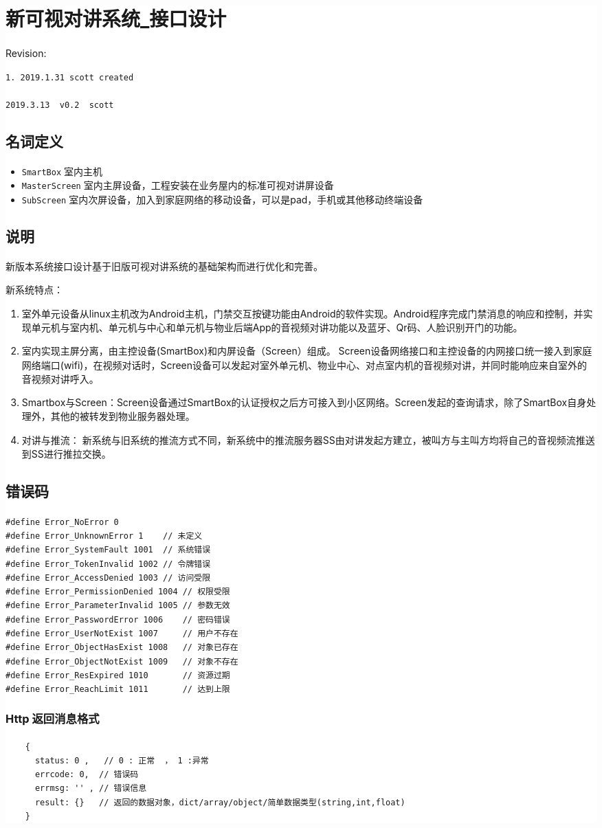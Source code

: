 

# 新可视对讲系统_接口设计


Revision:

    1. 2019.1.31 scott created
    
    2019.3.13  v0.2  scott 
    

## 名词定义

* `SmartBox`      室内主机
* `MasterScreen`  室内主屏设备，工程安装在业务屋内的标准可视对讲屏设备
* `SubScreen`   室内次屏设备，加入到家庭网络的移动设备，可以是pad，手机或其他移动终端设备

## 说明
新版本系统接口设计基于旧版可视对讲系统的基础架构而进行优化和完善。

新系统特点：

1. 室外单元设备从linux主机改为Android主机，门禁交互按键功能由Android的软件实现。Android程序完成门禁消息的响应和控制，并实现单元机与室内机、单元机与中心和单元机与物业后端App的音视频对讲功能以及蓝牙、Qr码、人脸识别开门的功能。 


2. 室内实现主屏分离，由主控设备(SmartBox)和内屏设备（Screen）组成。 Screen设备网络接口和主控设备的内网接口统一接入到家庭网络端口(wifi)，在视频对话时，Screen设备可以发起对室外单元机、物业中心、对点室内机的音视频对讲，并同时能响应来自室外的音视频对讲呼入。

3. Smartbox与Screen：Screen设备通过SmartBox的认证授权之后方可接入到小区网络。Screen发起的查询请求，除了SmartBox自身处理外，其他的被转发到物业服务器处理。

4. 对讲与推流： 新系统与旧系统的推流方式不同，新系统中的推流服务器SS由对讲发起方建立，被叫方与主叫方均将自己的音视频流推送到SS进行推拉交换。


## 错误码


    #define Error_NoError 0
    #define Error_UnknownError 1	// 未定义
    #define Error_SystemFault 1001	// 系统错误
    #define Error_TokenInvalid 1002	// 令牌错误
    #define Error_AccessDenied 1003	// 访问受限
    #define Error_PermissionDenied 1004	// 权限受限
    #define Error_ParameterInvalid 1005	// 参数无效
    #define Error_PasswordError 1006	// 密码错误
    #define Error_UserNotExist 1007		// 用户不存在
    #define Error_ObjectHasExist 1008	// 对象已存在
    #define Error_ObjectNotExist 1009	// 对象不存在
    #define Error_ResExpired 1010		// 资源过期
    #define Error_ReachLimit 1011	 	// 达到上限

### Http 返回消息格式

```
	{ 
	  status: 0 , 	// 0 : 正常  ， 1 :异常
	  errcode: 0,  // 错误码
	  errmsg: '' , // 错误信息
	  result: {}   // 返回的数据对象，dict/array/object/简单数据类型(string,int,float)
	}
```
